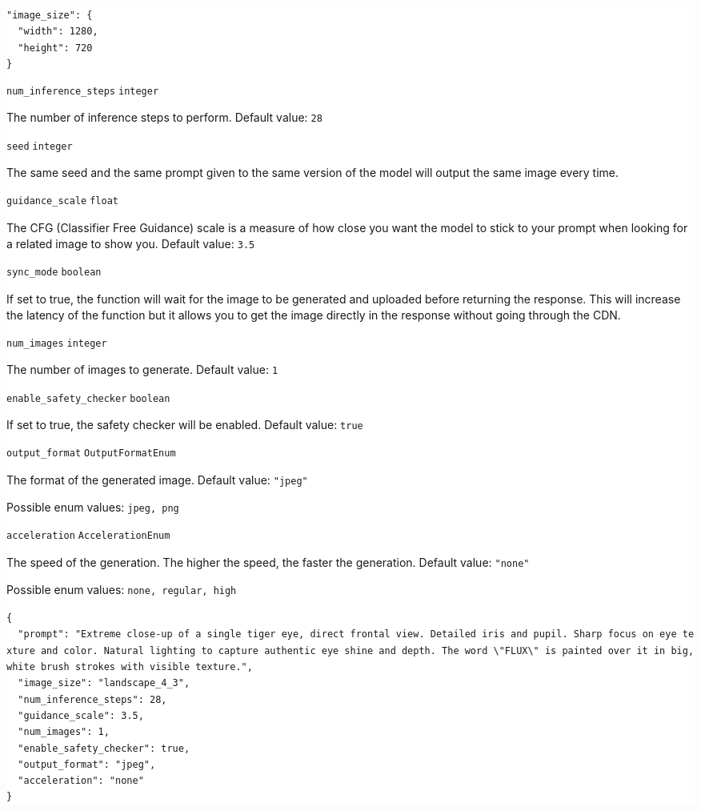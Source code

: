 ```bg-transparent leading-normal whitespace-pre-wrap
"image_size": {
  "width": 1280,
  "height": 720
}
```

`num_inference_steps` `integer`

The number of inference steps to perform. Default value: `28`

`seed` `integer`

The same seed and the same prompt given to the same version of the model
will output the same image every time.

`guidance_scale` `float`

The CFG (Classifier Free Guidance) scale is a measure of how close you want
the model to stick to your prompt when looking for a related image to show you. Default value: `3.5`

`sync_mode` `boolean`

If set to true, the function will wait for the image to be generated and uploaded
before returning the response. This will increase the latency of the function but
it allows you to get the image directly in the response without going through the CDN.

`num_images` `integer`

The number of images to generate. Default value: `1`

`enable_safety_checker` `boolean`

If set to true, the safety checker will be enabled. Default value: `true`

`output_format` `OutputFormatEnum`

The format of the generated image. Default value: `"jpeg"`

Possible enum values: `jpeg, png`

`acceleration` `AccelerationEnum`

The speed of the generation. The higher the speed, the faster the generation. Default value: `"none"`

Possible enum values: `none, regular, high`

```bg-transparent leading-normal whitespace-pre-wrap
{
  "prompt": "Extreme close-up of a single tiger eye, direct frontal view. Detailed iris and pupil. Sharp focus on eye texture and color. Natural lighting to capture authentic eye shine and depth. The word \"FLUX\" is painted over it in big, white brush strokes with visible texture.",
  "image_size": "landscape_4_3",
  "num_inference_steps": 28,
  "guidance_scale": 3.5,
  "num_images": 1,
  "enable_safety_checker": true,
  "output_format": "jpeg",
  "acceleration": "none"
}
```

